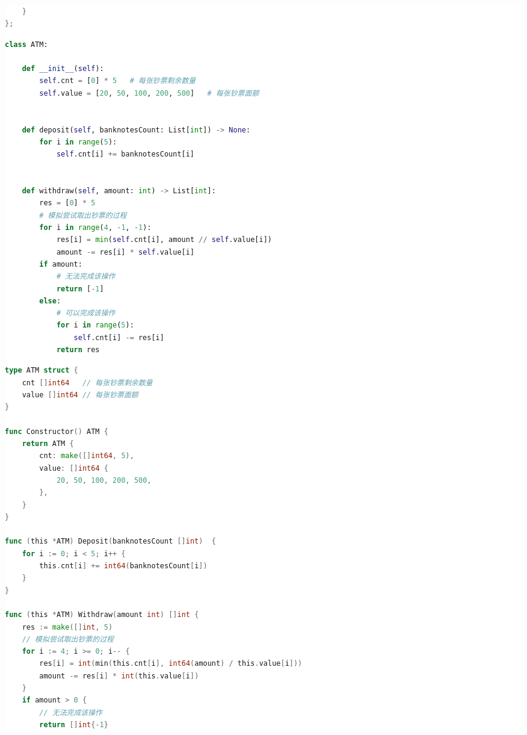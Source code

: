 ```C++
    }
};
```

```Python
class ATM:

    def __init__(self):
        self.cnt = [0] * 5   # 每张钞票剩余数量
        self.value = [20, 50, 100, 200, 500]   # 每张钞票面额


    def deposit(self, banknotesCount: List[int]) -> None:
        for i in range(5):
            self.cnt[i] += banknotesCount[i]


    def withdraw(self, amount: int) -> List[int]:
        res = [0] * 5
        # 模拟尝试取出钞票的过程
        for i in range(4, -1, -1):
            res[i] = min(self.cnt[i], amount // self.value[i])
            amount -= res[i] * self.value[i]
        if amount:
            # 无法完成该操作
            return [-1]
        else:
            # 可以完成该操作
            for i in range(5):
                self.cnt[i] -= res[i]
            return res
```

```Go
type ATM struct {
    cnt []int64   // 每张钞票剩余数量
    value []int64 // 每张钞票面额
}

func Constructor() ATM {
    return ATM {
        cnt: make([]int64, 5),
        value: []int64 {
            20, 50, 100, 200, 500,
        },
    }
}

func (this *ATM) Deposit(banknotesCount []int)  {
    for i := 0; i < 5; i++ {
        this.cnt[i] += int64(banknotesCount[i])
    }
}

func (this *ATM) Withdraw(amount int) []int {
    res := make([]int, 5)
    // 模拟尝试取出钞票的过程
    for i := 4; i >= 0; i-- {
        res[i] = int(min(this.cnt[i], int64(amount) / this.value[i]))
        amount -= res[i] * int(this.value[i])
    }
    if amount > 0 {
        // 无法完成该操作
        return []int{-1}
```